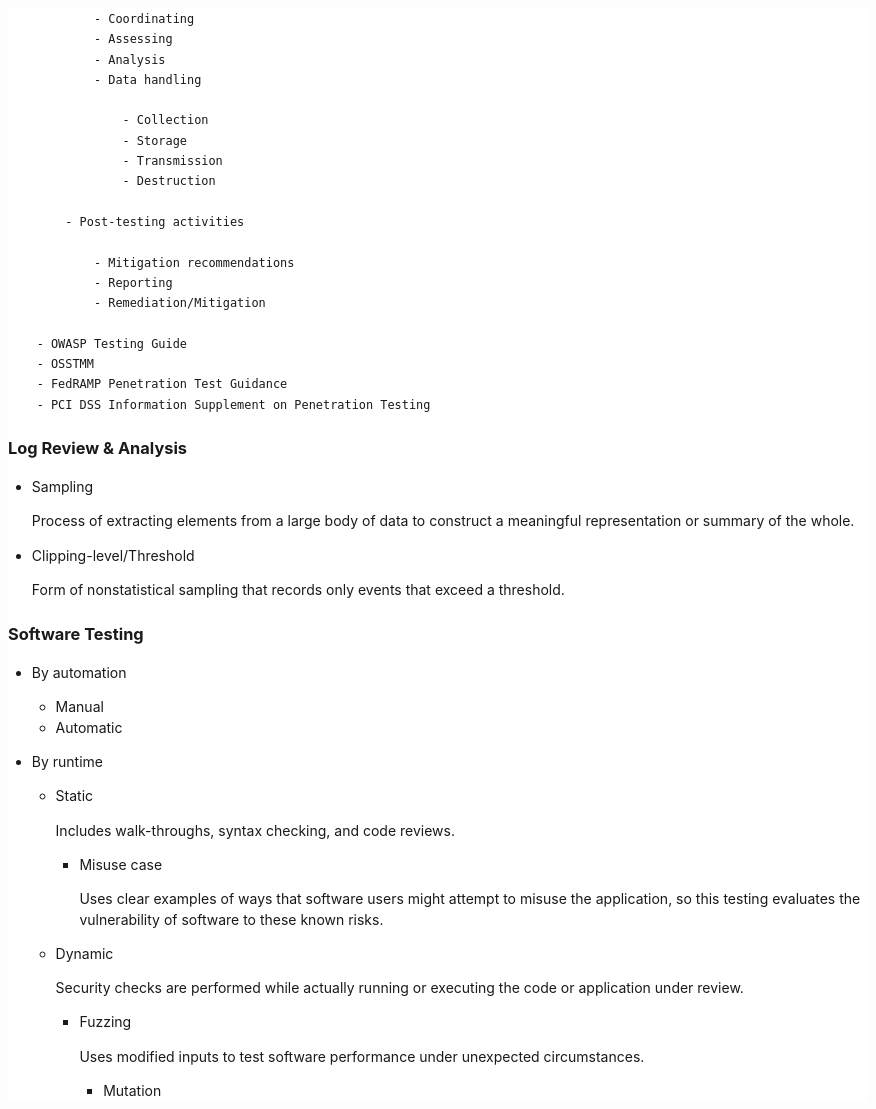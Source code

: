 				- Coordinating
				- Assessing
				- Analysis
				- Data handling

					- Collection
					- Storage
					- Transmission
					- Destruction

			- Post-testing activities

				- Mitigation recommendations
				- Reporting
				- Remediation/Mitigation

		- OWASP Testing Guide
		- OSSTMM
		- FedRAMP Penetration Test Guidance
		- PCI DSS Information Supplement on Penetration Testing

### Log Review & Analysis

- Sampling

  Process of extracting elements from a large body of data to construct a meaningful representation or summary of the whole.

- Clipping-level/Threshold

  Form of nonstatistical sampling that records only events that exceed a threshold.

### Software Testing

- By automation

	- Manual
	- Automatic

- By runtime

	- Static

	  Includes walk-throughs, syntax checking, and code reviews.

		- Misuse case

		  Uses clear examples of ways that software users might attempt to misuse the application, so this testing evaluates the vulnerability of software to these known risks.

	- Dynamic

	  Security checks are performed while actually running or executing the code or application under review.

		- Fuzzing

		  Uses modified inputs to test software performance under unexpected circumstances.

			- Mutation
